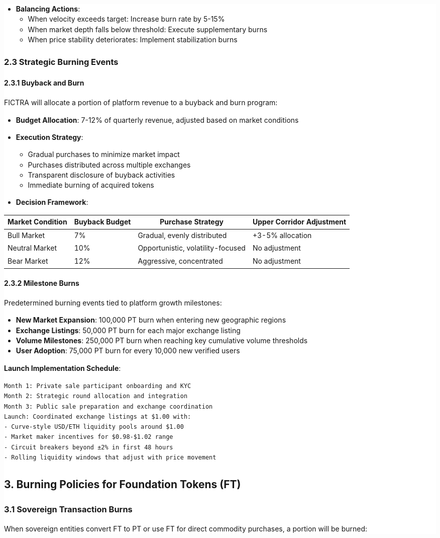 - **Balancing Actions**:
  - When velocity exceeds target: Increase burn rate by 5-15%
  - When market depth falls below threshold: Execute supplementary burns
  - When price stability deteriorates: Implement stabilization burns

### 2.3 Strategic Burning Events

#### 2.3.1 Buyback and Burn

FICTRA will allocate a portion of platform revenue to a buyback and burn program:

- **Budget Allocation**: 7-12% of quarterly revenue, adjusted based on market conditions
- **Execution Strategy**: 
  - Gradual purchases to minimize market impact
  - Purchases distributed across multiple exchanges
  - Transparent disclosure of buyback activities
  - Immediate burning of acquired tokens

- **Decision Framework**:

| Market Condition | Buyback Budget | Purchase Strategy                | Upper Corridor Adjustment |
|--------------------------|----------------|---------------------------------|--------------------------|
| Bull Market              | 7%             | Gradual, evenly distributed      | +3-5% allocation |
| Neutral Market           | 10%            | Opportunistic, volatility-focused| No adjustment |
| Bear Market              | 12%            | Aggressive, concentrated         | No adjustment |

#### 2.3.2 Milestone Burns

Predetermined burning events tied to platform growth milestones:

- **New Market Expansion**: 100,000 PT burn when entering new geographic regions
- **Exchange Listings**: 50,000 PT burn for each major exchange listing
- **Volume Milestones**: 250,000 PT burn when reaching key cumulative volume thresholds
- **User Adoption**: 75,000 PT burn for every 10,000 new verified users

**Launch Implementation Schedule**:
```
Month 1: Private sale participant onboarding and KYC
Month 2: Strategic round allocation and integration
Month 3: Public sale preparation and exchange coordination
Launch: Coordinated exchange listings at $1.00 with:
- Curve-style USD/ETH liquidity pools around $1.00
- Market maker incentives for $0.98-$1.02 range
- Circuit breakers beyond ±2% in first 48 hours
- Rolling liquidity windows that adjust with price movement
```

## 3. Burning Policies for Foundation Tokens (FT)

### 3.1 Sovereign Transaction Burns

When sovereign entities convert FT to PT or use FT for direct commodity purchases, a portion will be burned:

